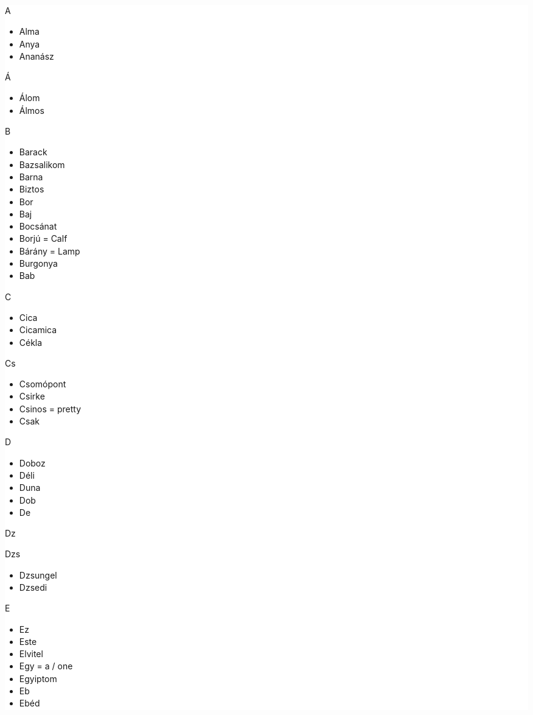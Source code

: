 A 
- Alma
- Anya
- Ananász

Á 
- Álom
- Álmos

B 
- Barack
- Bazsalikom
- Barna
- Biztos
- Bor
- Baj
- Bocsánat
- Borjú = Calf
- Bárány = Lamp
- Burgonya
- Bab

C 
- Cica
- Cicamica
- Cékla

Cs
- Csomópont
- Csirke
- Csinos = pretty
- Csak 

D 
- Doboz
- Déli
- Duna
- Dob
- De
 
Dz

Dzs
- Dzsungel
- Dzsedi

E 
- Ez
- Este
- Elvitel
- Egy = a / one
- Egyiptom
- Eb
- Ebéd
